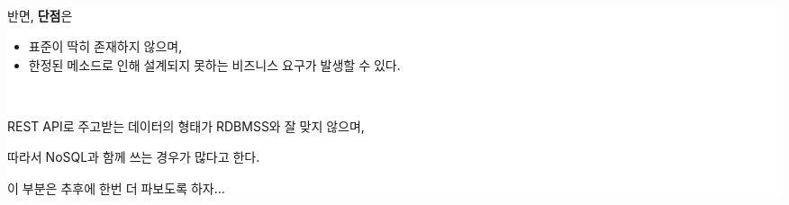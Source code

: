 반면, **단점**은

- 표준이 딱히 존재하지 않으며,
- 한정된 메소드로 인해 설계되지 못하는 비즈니스 요구가 발생할 수 있다.

<br>

REST API로 주고받는 데이터의 형태가 RDBMSS와 잘 맞지 않으며, 

따라서 NoSQL과 함께 쓰는 경우가 많다고 한다.

이 부분은 추후에 한번 더 파보도록 하자...